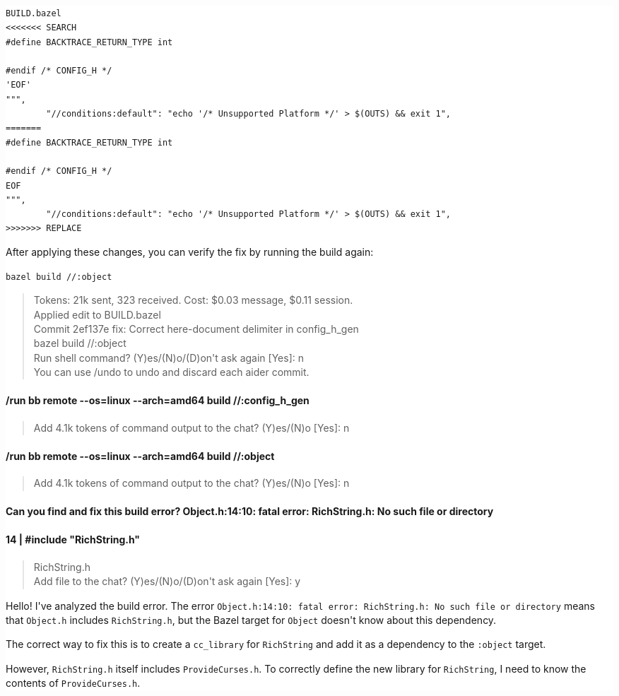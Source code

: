 ```starlark
BUILD.bazel
<<<<<<< SEARCH
#define BACKTRACE_RETURN_TYPE int

#endif /* CONFIG_H */
'EOF'
""",
        "//conditions:default": "echo '/* Unsupported Platform */' > $(OUTS) && exit 1",
=======
#define BACKTRACE_RETURN_TYPE int

#endif /* CONFIG_H */
EOF
""",
        "//conditions:default": "echo '/* Unsupported Platform */' > $(OUTS) && exit 1",
>>>>>>> REPLACE
```

After applying these changes, you can verify the fix by running the build again:

```bash
bazel build //:object
```

> Tokens: 21k sent, 323 received. Cost: $0.03 message, $0.11 session.  
> Applied edit to BUILD.bazel  
> Commit 2ef137e fix: Correct here-document delimiter in config_h_gen  
> bazel build //:object  
> Run shell command? (Y)es/(N)o/(D)on't ask again [Yes]: n  
> You can use /undo to undo and discard each aider commit.  

#### /run bb remote --os=linux --arch=amd64 build //:config_h_gen  
> Add 4.1k tokens of command output to the chat? (Y)es/(N)o [Yes]: n  

#### /run bb remote --os=linux --arch=amd64 build //:object  
> Add 4.1k tokens of command output to the chat? (Y)es/(N)o [Yes]: n  

#### Can you find and fix this build error? Object.h:14:10: fatal error: RichString.h: No such file or directory  
####    14 | #include "RichString.h"  
> RichString.h  
> Add file to the chat? (Y)es/(N)o/(D)on't ask again [Yes]: y  

Hello! I've analyzed the build error. The error `Object.h:14:10: fatal error: RichString.h: No such file or directory` means that `Object.h` includes `RichString.h`, but the Bazel target for `Object` doesn't know about this dependency.

The correct way to fix this is to create a `cc_library` for `RichString` and add it as a dependency to the `:object` target.

However, `RichString.h` itself includes `ProvideCurses.h`. To correctly define the new library for `RichString`, I need to know the contents of `ProvideCurses.h`.
